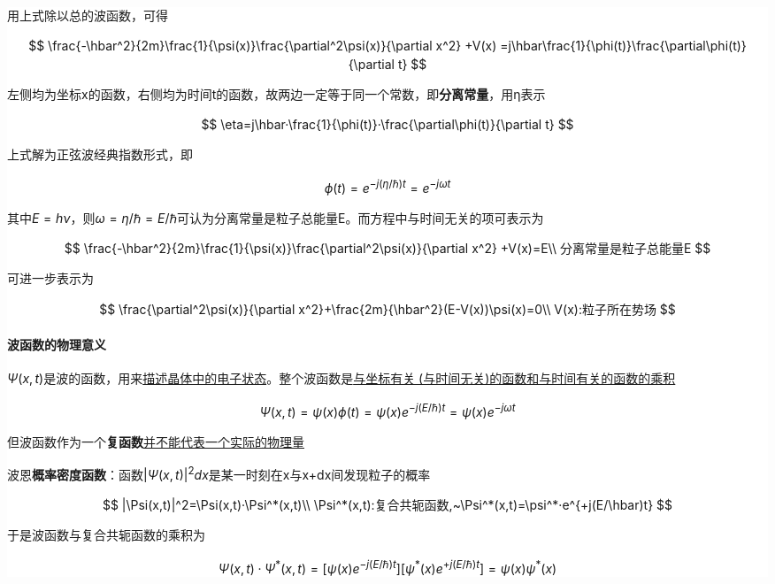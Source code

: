 用上式除以总的波函数，可得

$$
\frac{-\hbar^2}{2m}\frac{1}{\psi(x)}\frac{\partial^2\psi(x)}{\partial x^2}
+V(x)
=j\hbar\frac{1}{\phi(t)}\frac{\partial\phi(t)}{\partial t}
$$

左侧均为坐标x的函数，右侧均为时间t的函数，故两边一定等于同一个常数，即**分离常量**，用η表示

$$
\eta=j\hbar·\frac{1}{\phi(t)}·\frac{\partial\phi(t)}{\partial t}
$$

上式解为正弦波经典指数形式，即

$$
\phi(t)=e^{-j(\eta/\hbar)t}=e^{-j\omega t}
$$

其中$E=h\nu$，则$\omega=\eta/\hbar=E/\hbar$可认为分离常量是粒子总能量E。而方程中与时间无关的项可表示为

$$
\frac{-\hbar^2}{2m}\frac{1}{\psi(x)}\frac{\partial^2\psi(x)}{\partial x^2}
+V(x)=E\\
分离常量是粒子总能量E
$$

可进一步表示为

$$
\frac{\partial^2\psi(x)}{\partial x^2}+\frac{2m}{\hbar^2}(E-V(x))\psi(x)=0\\
V(x):粒子所在势场
$$

#### 波函数的物理意义

$\Psi(x,t)$是波的函数，用来<u>描述晶体中的电子状态</u>。整个波函数是<u>与坐标有关 (与时间无关)的函数和与时间有关的函数的乘积</u>

$$
\Psi(x,t)=\psi(x)\phi(t)=\psi(x)e^{-j(E/\hbar)t}=\psi(x)e^{-j\omega t}
$$

但波函数作为一个**复函数**<u>并不能代表一个实际的物理量</u>

波恩**概率密度函数**：函数$|\Psi(x,t)|^2dx$是某一时刻在x与x+dx间发现粒子的概率

$$
|\Psi(x,t)|^2=\Psi(x,t)·\Psi^*(x,t)\\
\Psi^*(x,t):复合共轭函数,~\Psi^*(x,t)=\psi^*·e^{+j(E/\hbar)t}
$$

于是波函数与复合共轭函数的乘积为

$$
\Psi(x,t)·\Psi^*(x,t)=[\psi(x)e^{-j(E/\hbar)t}][\psi^*(x)e^{+j(E/\hbar)t}]=\psi(x)\psi^*(x)
$$
